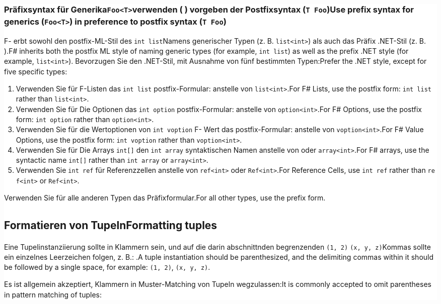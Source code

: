 ### <a name="use-prefix-syntax-for-generics-foot-in-preference-to-postfix-syntax-t-foo"></a><span data-ttu-id="ec6f9-188">Präfixsyntax für Generika`Foo<T>`verwenden ( ) vorgeben der Postfixsyntax (`T Foo`)</span><span class="sxs-lookup"><span data-stu-id="ec6f9-188">Use prefix syntax for generics (`Foo<T>`) in preference to postfix syntax (`T Foo`)</span></span>

<span data-ttu-id="ec6f9-189">F- erbt sowohl den postfix-ML-Stil des `int list`Namens generischer Typen (z. B. `list<int>`) als auch das Präfix .NET-Stil (z. B. ).</span><span class="sxs-lookup"><span data-stu-id="ec6f9-189">F# inherits both the postfix ML style of naming generic types (for example, `int list`) as well as the prefix .NET style (for example, `list<int>`).</span></span> <span data-ttu-id="ec6f9-190">Bevorzugen Sie den .NET-Stil, mit Ausnahme von fünf bestimmten Typen:</span><span class="sxs-lookup"><span data-stu-id="ec6f9-190">Prefer the .NET style, except for five specific types:</span></span>

1. <span data-ttu-id="ec6f9-191">Verwenden Sie für F-Listen das `int list` postfix-Formular: anstelle von `list<int>`.</span><span class="sxs-lookup"><span data-stu-id="ec6f9-191">For F# Lists, use the postfix form: `int list` rather than `list<int>`.</span></span>
2. <span data-ttu-id="ec6f9-192">Verwenden Sie für Die Optionen das `int option` postfix-Formular: anstelle von `option<int>`.</span><span class="sxs-lookup"><span data-stu-id="ec6f9-192">For F# Options, use the postfix form: `int option` rather than `option<int>`.</span></span>
3. <span data-ttu-id="ec6f9-193">Verwenden Sie für die Wertoptionen von `int voption` F- Wert das postfix-Formular: anstelle von `voption<int>`.</span><span class="sxs-lookup"><span data-stu-id="ec6f9-193">For F# Value Options, use the postfix form: `int voption` rather than `voption<int>`.</span></span>
4. <span data-ttu-id="ec6f9-194">Verwenden Sie für Die Arrays `int[]` den `int array` syntaktischen Namen anstelle von oder `array<int>`.</span><span class="sxs-lookup"><span data-stu-id="ec6f9-194">For F# arrays, use the syntactic name `int[]` rather than `int array` or `array<int>`.</span></span>
5. <span data-ttu-id="ec6f9-195">Verwenden Sie `int ref` für Referenzzellen anstelle von `ref<int>` oder `Ref<int>`.</span><span class="sxs-lookup"><span data-stu-id="ec6f9-195">For Reference Cells, use `int ref` rather than `ref<int>` or `Ref<int>`.</span></span>

<span data-ttu-id="ec6f9-196">Verwenden Sie für alle anderen Typen das Präfixformular.</span><span class="sxs-lookup"><span data-stu-id="ec6f9-196">For all other types, use the prefix form.</span></span>

## <a name="formatting-tuples"></a><span data-ttu-id="ec6f9-197">Formatieren von Tupeln</span><span class="sxs-lookup"><span data-stu-id="ec6f9-197">Formatting tuples</span></span>

<span data-ttu-id="ec6f9-198">Eine Tupelinstanziierung sollte in Klammern sein, und auf die darin abschnittnden begrenzenden `(1, 2)` `(x, y, z)`Kommas sollte ein einzelnes Leerzeichen folgen, z. B.: .</span><span class="sxs-lookup"><span data-stu-id="ec6f9-198">A tuple instantiation should be parenthesized, and the delimiting commas within it should be followed by a single space, for example: `(1, 2)`, `(x, y, z)`.</span></span>

<span data-ttu-id="ec6f9-199">Es ist allgemein akzeptiert, Klammern in Muster-Matching von Tupeln wegzulassen:</span><span class="sxs-lookup"><span data-stu-id="ec6f9-199">It is commonly accepted to omit parentheses in pattern matching of tuples:</span></span>
